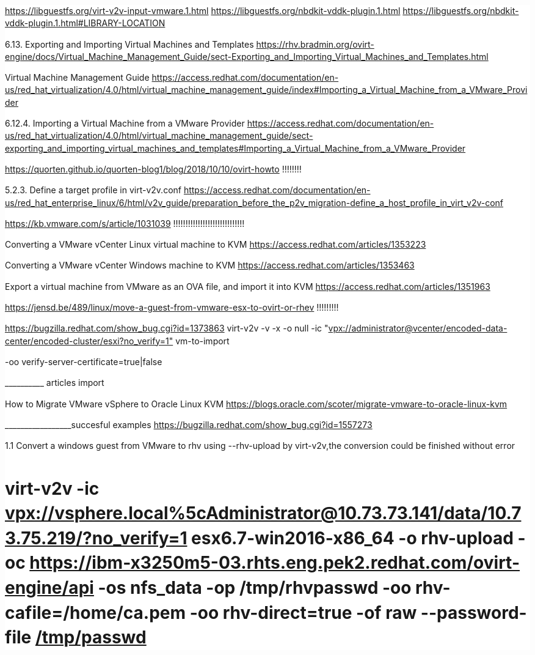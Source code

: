 <https://libguestfs.org/virt-v2v-input-vmware.1.html>
<https://libguestfs.org/nbdkit-vddk-plugin.1.html>
<https://libguestfs.org/nbdkit-vddk-plugin.1.html#LIBRARY-LOCATION>

6.13. Exporting and Importing Virtual Machines and Templates
<https://rhv.bradmin.org/ovirt-engine/docs/Virtual_Machine_Management_Guide/sect-Exporting_and_Importing_Virtual_Machines_and_Templates.html>

Virtual Machine Management Guide
<https://access.redhat.com/documentation/en-us/red_hat_virtualization/4.0/html/virtual_machine_management_guide/index#Importing_a_Virtual_Machine_from_a_VMware_Provider>

6.12.4. Importing a Virtual Machine from a VMware Provider
<https://access.redhat.com/documentation/en-us/red_hat_virtualization/4.0/html/virtual_machine_management_guide/sect-exporting_and_importing_virtual_machines_and_templates#Importing_a_Virtual_Machine_from_a_VMware_Provider>

<https://quorten.github.io/quorten-blog1/blog/2018/10/10/ovirt-howto> !!!!!!!!

5.2.3. Define a target profile in virt-v2v.conf
<https://access.redhat.com/documentation/en-us/red_hat_enterprise_linux/6/html/v2v_guide/preparation_before_the_p2v_migration-define_a_host_profile_in_virt_v2v-conf>

<https://kb.vmware.com/s/article/1031039> !!!!!!!!!!!!!!!!!!!!!!!!!!!!!

Converting a VMware vCenter Linux virtual machine to KVM
<https://access.redhat.com/articles/1353223>

Converting a VMware vCenter Windows machine to KVM
<https://access.redhat.com/articles/1353463>

Export a virtual machine from VMware as an OVA file, and import it into KVM
<https://access.redhat.com/articles/1351963>

<https://jensd.be/489/linux/move-a-guest-from-vmware-esx-to-ovirt-or-rhev> !!!!!!!!!


<https://bugzilla.redhat.com/show_bug.cgi?id=1373863>
virt-v2v -v -x -o null -ic "<vpx://administrator@vcenter/encoded-data-center/encoded-cluster/esxi?no_verify=1">  vm-to-import

-oo verify-server-certificate=true|false

__________ articles  import

How to Migrate VMware vSphere to Oracle Linux KVM
<https://blogs.oracle.com/scoter/migrate-vmware-to-oracle-linux-kvm>

_________________succesful examples  <https://bugzilla.redhat.com/show_bug.cgi?id=1557273>

1.1 Convert a windows guest from VMware to rhv using --rhv-upload by virt-v2v,the conversion could be finished without error
# virt-v2v -ic <vpx://vsphere.local%5cAdministrator@10.73.73.141/data/10.73.75.219/?no_verify=1>  esx6.7-win2016-x86_64 -o rhv-upload -oc <https://ibm-x3250m5-03.rhts.eng.pek2.redhat.com/ovirt-engine/api> -os nfs_data -op /tmp/rhvpasswd -oo rhv-cafile=/home/ca.pem  -oo rhv-direct=true -of raw --password-file [/tmp/passwd](file:///tmp/passwd)
